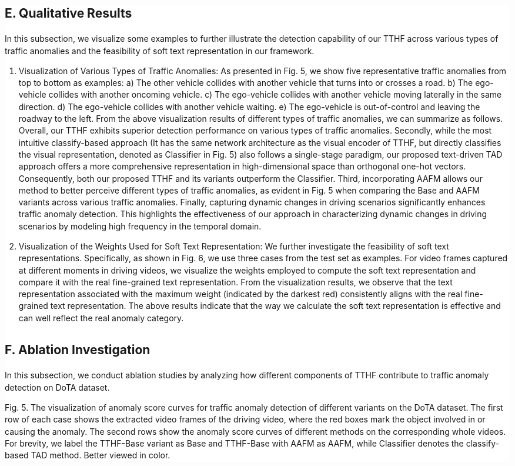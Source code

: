 ## E. Qualitative Results

In this subsection, we visualize some examples to further illustrate the detection capability of our TTHF across various types of traffic anomalies and the feasibility of soft text representation in our framework.

1) Visualization of Various Types of Traffic Anomalies: As presented in Fig. 5, we show five representative traffic anomalies from top to bottom as examples: a) The other vehicle collides with another vehicle that turns into or crosses a road. b) The ego-vehicle collides with another oncoming vehicle. c) The ego-vehicle collides with another vehicle moving laterally in the same direction. d) The ego-vehicle collides with another vehicle waiting. e) The ego-vehicle is out-of-control and leaving the roadway to the left. From the above visualization results of different types of traffic anomalies, we can summarize as follows. Overall, our TTHF exhibits superior detection performance on various types of traffic anomalies. Secondly, while the most intuitive classify-based approach (It has the same network architecture as the visual encoder of TTHF, but directly classifies the visual representation, denoted as Classifier in Fig. 5) also follows a single-stage paradigm, our proposed text-driven TAD approach offers a more comprehensive representation in high-dimensional space than orthogonal one-hot vectors. Consequently, both our proposed TTHF and its variants outperform the Classifier. Third, incorporating AAFM allows our method to better perceive different types of traffic anomalies, as evident in Fig. 5 when comparing the Base and AAFM variants across various traffic anomalies. Finally, capturing dynamic changes in driving scenarios significantly enhances traffic anomaly detection. This highlights the effectiveness of our approach in characterizing dynamic changes in driving scenarios by modeling high frequency in the temporal domain.

2) Visualization of the Weights Used for Soft Text Representation: We further investigate the feasibility of soft text representations. Specifically, as shown in Fig. 6, we use three cases from the test set as examples. For video frames captured at different moments in driving videos, we visualize the weights employed to compute the soft text representation and compare it with the real fine-grained text representation. From the visualization results, we observe that the text representation associated with the maximum weight (indicated by the darkest red) consistently aligns with the real fine-grained text representation. The above results indicate that the way we calculate the soft text representation is effective and can well reflect the real anomaly category.

## F. Ablation Investigation

In this subsection, we conduct ablation studies by analyzing how different components of TTHF contribute to traffic anomaly detection on DoTA dataset.

Fig. 5. The visualization of anomaly score curves for traffic anomaly detection of different variants on the DoTA dataset. The first row of each case shows the extracted video frames of the driving video, where the red boxes mark the object involved in or causing the anomaly. The second rows show the anomaly score curves of different methods on the corresponding whole videos. For brevity, we label the TTHF-Base variant as Base and TTHF-Base with AAFM as AAFM, while Classifier denotes the classify-based TAD method. Better viewed in color.
